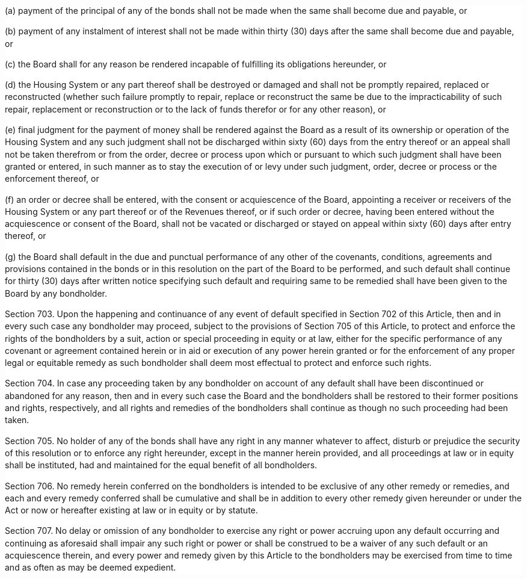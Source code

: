 (a) payment of the principal of any of the bonds shall not be made when the same shall become due and payable, or

(b) payment of any instalment of interest shall not be made within thirty (30) days after the same shall become due and payable, or

(c) the Board shall for any reason be rendered incapable of fulfilling its obligations hereunder, or

(d) the Housing System or any part thereof shall be destroyed or damaged and shall not be promptly repaired, replaced or reconstructed (whether such failure promptly to repair, replace or reconstruct the same be due to the impracticability of such repair, replacement or reconstruction or to the lack of funds therefor or for any other reason), or

(e) final judgment for the payment of money shall be rendered against the Board as a result of its ownership or operation of the Housing System and any such judgment shall not be discharged within sixty (60) days from the entry thereof or an appeal shall not be taken therefrom or from the order, decree or process upon which or pursuant to which such judgment shall have been granted or entered, in such manner as to stay the execution of or levy under such judgment, order, decree or process or the enforcement thereof, or

(f) an order or decree shall be entered, with the consent or acquiescence of the Board, appointing a receiver or receivers of the Housing System or any part thereof or of the Revenues thereof, or if such order or decree, having been entered without the acquiescence or consent of the Board, shall not be vacated or discharged or stayed on appeal within sixty (60) days after entry thereof, or

(g) the Board shall default in the due and punctual performance of any other of the covenants, conditions, agreements and provisions contained in the bonds or in this resolution on the part of the Board to be performed, and such default shall continue for thirty (30) days after written notice specifying such default and requiring same to be remedied shall have been given to the Board by any bondholder.

Section 703. Upon the happening and continuance of any event of default specified in Section 702 of this Article, then and in every such case any bondholder may proceed, subject to the provisions of Section 705 of this Article, to protect and enforce the rights of the bondholders by a suit, action or special proceeding in equity or at law, either for the specific performance of any covenant or agreement contained herein or in aid or execution of any power herein granted or for the enforcement of any proper legal or equitable remedy as such bondholder shall deem most effectual to protect and enforce such rights.

Section 704. In case any proceeding taken by any bondholder on account of any default shall have been discontinued or abandoned for any reason, then and in every such case the Board and the bondholders shall be restored to their former positions and rights, respectively, and all rights and remedies of the bondholders shall continue as though no such proceeding had been taken.

Section 705. No holder of any of the bonds shall have any right in any manner whatever to affect, disturb or prejudice the security of this resolution or to enforce any right hereunder, except in the manner herein provided, and all proceedings at law or in equity shall be instituted, had and maintained for the equal benefit of all bondholders.

Section 706. No remedy herein conferred on the bondholders is intended to be exclusive of any other remedy or remedies, and each and every remedy conferred shall be cumulative and shall be in addition to every other remedy given hereunder or under the Act or now or hereafter existing at law or in equity or by statute.

Section 707. No delay or omission of any bondholder to exercise any right or power accruing upon any default occurring and continuing as aforesaid shall impair any such right or power or shall be construed to be a waiver of any such default or an acquiescence therein, and every power and remedy given by this Article to the bondholders may be exercised from time to time and as often as may be deemed expedient.
